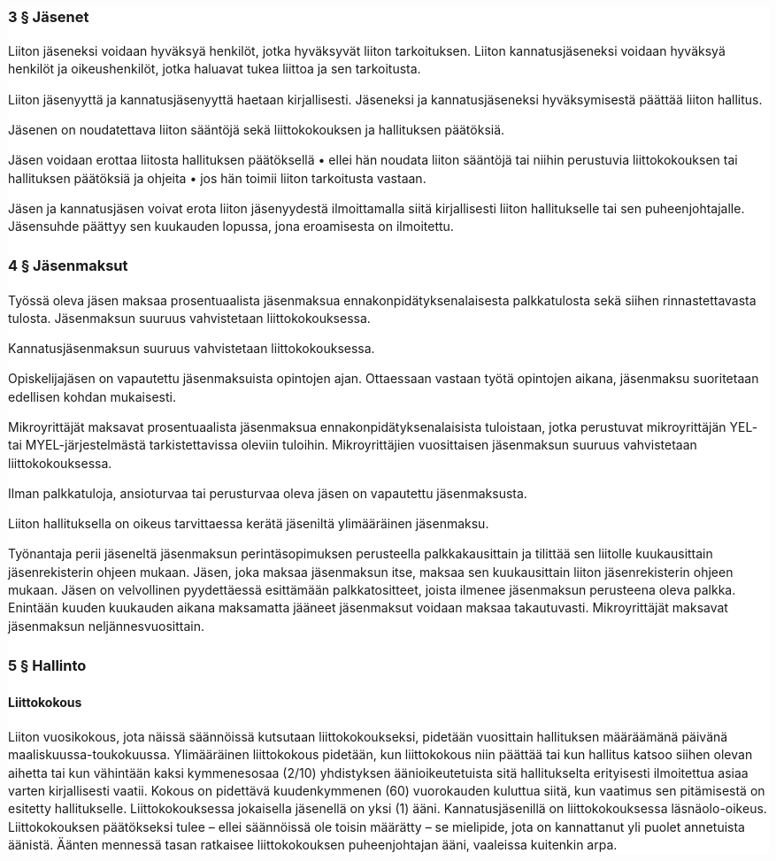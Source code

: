 ### 3 § Jäsenet
Liiton jäseneksi voidaan hyväksyä henkilöt, jotka hyväksyvät liiton tarkoituksen. Liiton kannatusjäseneksi voidaan hyväksyä henkilöt ja oikeushenkilöt, jotka haluavat tukea liittoa ja sen tarkoitusta.

Liiton jäsenyyttä ja kannatusjäsenyyttä haetaan kirjallisesti. Jäseneksi ja kannatusjäseneksi hyväksymisestä päättää liiton hallitus. 

Jäsenen on noudatettava liiton sääntöjä sekä liittokokouksen ja hallituksen päätöksiä. 

Jäsen voidaan erottaa liitosta hallituksen päätöksellä
• ellei hän noudata liiton sääntöjä tai niihin perustuvia liittokokouksen tai hallituksen päätöksiä ja ohjeita
• jos hän toimii liiton tarkoitusta vastaan.

Jäsen ja kannatusjäsen voivat erota liiton jäsenyydestä ilmoittamalla siitä kirjallisesti liiton hallitukselle tai sen puheenjohtajalle. Jäsensuhde päättyy sen kuukauden lopussa, jona eroamisesta on ilmoitettu. 

### 4 § Jäsenmaksut
Työssä oleva jäsen maksaa prosentuaalista jäsenmaksua ennakonpidätyksenalaisesta palkkatulosta sekä siihen rinnastettavasta tulosta. Jäsenmaksun suuruus vahvistetaan liittokokouksessa.

Kannatusjäsenmaksun suuruus vahvistetaan liittokokouksessa.

Opiskelijajäsen on vapautettu jäsenmaksuista opintojen ajan. Ottaessaan vastaan työtä opintojen aikana, jäsenmaksu suoritetaan edellisen kohdan mukaisesti.

Mikroyrittäjät maksavat prosentuaalista jäsenmaksua ennakonpidätyksenalaisista tuloistaan, jotka perustuvat mikroyrittäjän YEL- tai MYEL-järjestelmästä tarkistettavissa oleviin tuloihin. Mikroyrittäjien vuosittaisen jäsenmaksun suuruus vahvistetaan liittokokouksessa.

Ilman palkkatuloja, ansioturvaa tai perusturvaa oleva jäsen on vapautettu jäsenmaksusta.

Liiton hallituksella on oikeus tarvittaessa kerätä jäseniltä ylimääräinen jäsenmaksu.

Työnantaja perii jäseneltä jäsenmaksun perintäsopimuksen perusteella palkkakausittain ja tilittää sen liitolle kuukausittain jäsenrekisterin ohjeen mukaan. Jäsen, joka maksaa jäsenmaksun itse, maksaa sen kuukausittain liiton jäsenrekisterin ohjeen mukaan. Jäsen on velvollinen pyydettäessä esittämään palkkatositteet, joista ilmenee jäsenmaksun perusteena oleva palkka. Enintään kuuden kuukauden aikana maksamatta jääneet jäsenmaksut voidaan maksaa takautuvasti.
Mikroyrittäjät maksavat jäsenmaksun neljännesvuosittain. 

### 5 § Hallinto

#### Liittokokous
Liiton vuosikokous, jota näissä säännöissä kutsutaan liittokokoukseksi, pidetään vuosittain hallituksen määräämänä päivänä maaliskuussa-toukokuussa.
Ylimääräinen liittokokous pidetään, kun liittokokous niin päättää tai kun hallitus katsoo siihen olevan aihetta tai kun vähintään kaksi kymmenesosaa (2/10) yhdistyksen äänioikeutetuista sitä hallitukselta erityisesti ilmoitettua asiaa varten kirjallisesti vaatii. Kokous on pidettävä kuudenkymmenen (60) vuorokauden kuluttua siitä, kun vaatimus sen pitämisestä on esitetty hallitukselle.
Liittokokouksessa jokaisella jäsenellä on yksi (1) ääni. Kannatusjäsenillä on liittokokouksessa läsnäolo-oikeus.
Liittokokouksen päätökseksi tulee – ellei säännöissä ole toisin määrätty – se mielipide, jota on kannattanut yli puolet annetuista äänistä. Äänten mennessä tasan ratkaisee liittokokouksen puheenjohtajan ääni, vaaleissa kuitenkin arpa.
